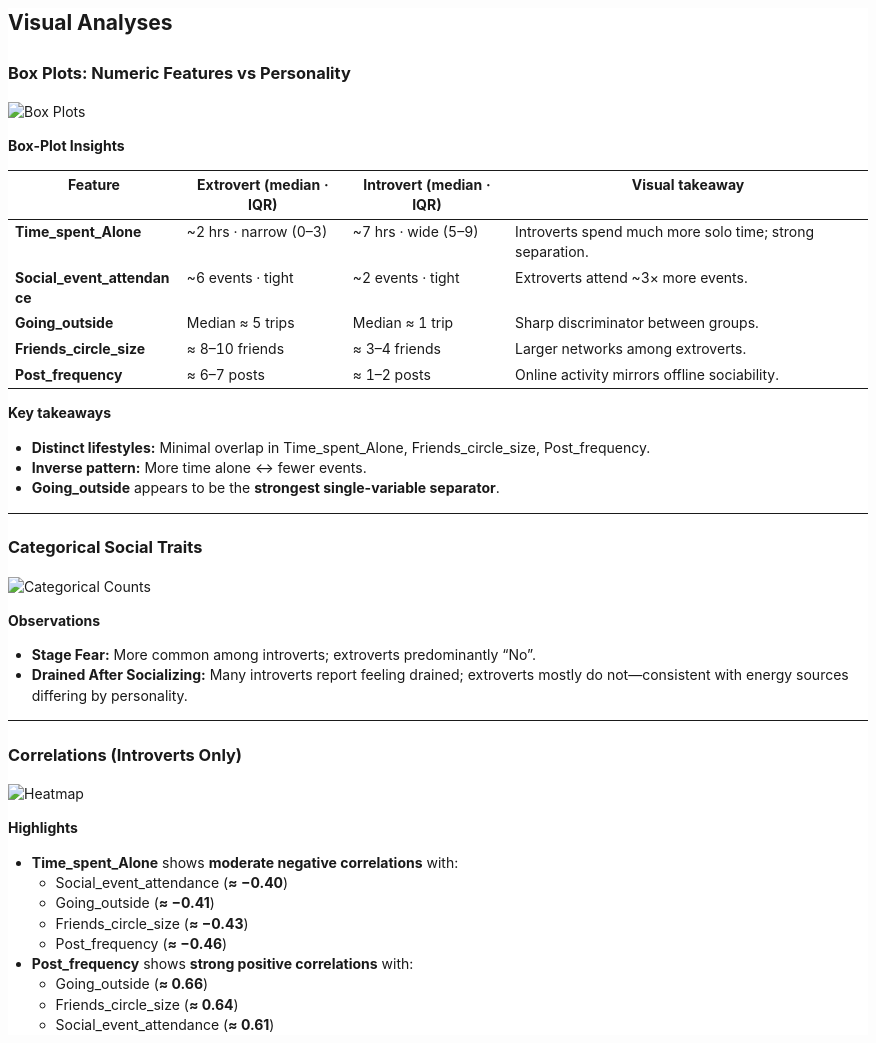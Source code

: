 
## Visual Analyses

### Box Plots: Numeric Features vs Personality
![Box Plots](outputs/output_10_0.png)

**Box-Plot Insights**

| Feature                     | Extrovert (median · IQR) | Introvert (median · IQR) | Visual takeaway |
|----------------------------|--------------------------|---------------------------|-----------------|
| **Time_spent_Alone**       | ~2 hrs · narrow (0–3)    | ~7 hrs · wide (5–9)       | Introverts spend much more solo time; strong separation. |
| **Social_event_attendance**| ~6 events · tight        | ~2 events · tight         | Extroverts attend ~3× more events. |
| **Going_outside**          | Median ≈ 5 trips         | Median ≈ 1 trip           | Sharp discriminator between groups. |
| **Friends_circle_size**    | ≈ 8–10 friends           | ≈ 3–4 friends             | Larger networks among extroverts. |
| **Post_frequency**         | ≈ 6–7 posts              | ≈ 1–2 posts               | Online activity mirrors offline sociability. |

**Key takeaways**
- **Distinct lifestyles:** Minimal overlap in Time_spent_Alone, Friends_circle_size, Post_frequency.
- **Inverse pattern:** More time alone ↔ fewer events.
- **Going_outside** appears to be the **strongest single-variable separator**.

---

### Categorical Social Traits
![Categorical Counts](outputs/output_12_0.png)

**Observations**
- **Stage Fear:** More common among introverts; extroverts predominantly “No”.
- **Drained After Socializing:** Many introverts report feeling drained; extroverts mostly do not—consistent with energy sources differing by personality.

---

### Correlations (Introverts Only)
![Heatmap](outputs/output_14_1.png)

**Highlights**
- **Time_spent_Alone** shows **moderate negative correlations** with:
  - Social_event_attendance (**≈ −0.40**)
  - Going_outside (**≈ −0.41**)
  - Friends_circle_size (**≈ −0.43**)
  - Post_frequency (**≈ −0.46**)
- **Post_frequency** shows **strong positive correlations** with:
  - Going_outside (**≈ 0.66**)
  - Friends_circle_size (**≈ 0.64**)
  - Social_event_attendance (**≈ 0.61**)
